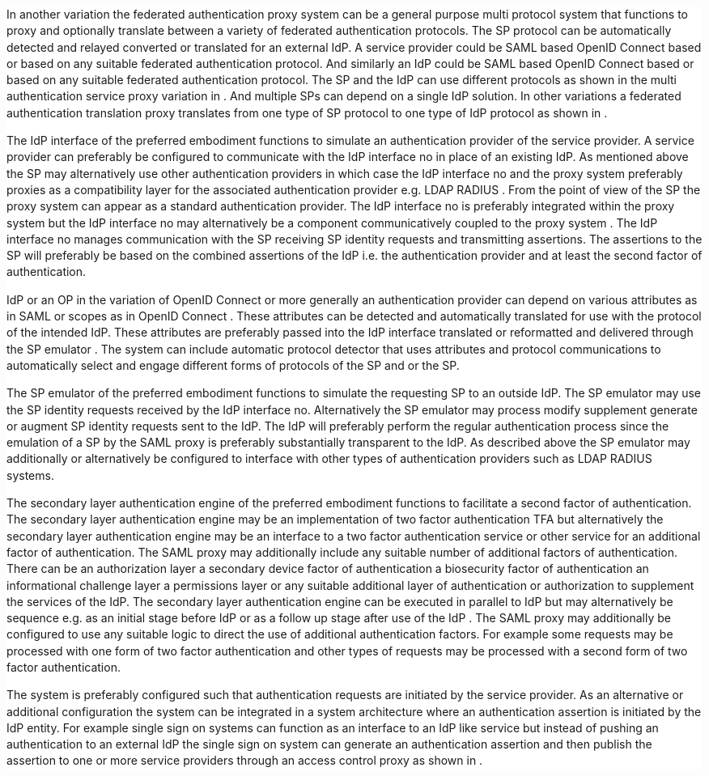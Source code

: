 In another variation the federated authentication proxy system can be a general purpose multi protocol system that functions to proxy and optionally translate between a variety of federated authentication protocols. The SP protocol can be automatically detected and relayed converted or translated for an external IdP. A service provider could be SAML based OpenID Connect based or based on any suitable federated authentication protocol. And similarly an IdP could be SAML based OpenID Connect based or based on any suitable federated authentication protocol. The SP and the IdP can use different protocols as shown in the multi authentication service proxy variation in . And multiple SPs can depend on a single IdP solution. In other variations a federated authentication translation proxy translates from one type of SP protocol to one type of IdP protocol as shown in .

The IdP interface of the preferred embodiment functions to simulate an authentication provider of the service provider. A service provider can preferably be configured to communicate with the IdP interface no in place of an existing IdP. As mentioned above the SP may alternatively use other authentication providers in which case the IdP interface no and the proxy system preferably proxies as a compatibility layer for the associated authentication provider e.g. LDAP RADIUS . From the point of view of the SP the proxy system can appear as a standard authentication provider. The IdP interface no is preferably integrated within the proxy system but the IdP interface no may alternatively be a component communicatively coupled to the proxy system . The IdP interface no manages communication with the SP receiving SP identity requests and transmitting assertions. The assertions to the SP will preferably be based on the combined assertions of the IdP i.e. the authentication provider and at least the second factor of authentication.

IdP or an OP in the variation of OpenID Connect or more generally an authentication provider can depend on various attributes as in SAML or scopes as in OpenID Connect . These attributes can be detected and automatically translated for use with the protocol of the intended IdP. These attributes are preferably passed into the IdP interface translated or reformatted and delivered through the SP emulator . The system can include automatic protocol detector that uses attributes and protocol communications to automatically select and engage different forms of protocols of the SP and or the SP.

The SP emulator of the preferred embodiment functions to simulate the requesting SP to an outside IdP. The SP emulator may use the SP identity requests received by the IdP interface no. Alternatively the SP emulator may process modify supplement generate or augment SP identity requests sent to the IdP. The IdP will preferably perform the regular authentication process since the emulation of a SP by the SAML proxy is preferably substantially transparent to the IdP. As described above the SP emulator may additionally or alternatively be configured to interface with other types of authentication providers such as LDAP RADIUS systems.

The secondary layer authentication engine of the preferred embodiment functions to facilitate a second factor of authentication. The secondary layer authentication engine may be an implementation of two factor authentication TFA but alternatively the secondary layer authentication engine may be an interface to a two factor authentication service or other service for an additional factor of authentication. The SAML proxy may additionally include any suitable number of additional factors of authentication. There can be an authorization layer a secondary device factor of authentication a biosecurity factor of authentication an informational challenge layer a permissions layer or any suitable additional layer of authentication or authorization to supplement the services of the IdP. The secondary layer authentication engine can be executed in parallel to IdP but may alternatively be sequence e.g. as an initial stage before IdP or as a follow up stage after use of the IdP . The SAML proxy may additionally be configured to use any suitable logic to direct the use of additional authentication factors. For example some requests may be processed with one form of two factor authentication and other types of requests may be processed with a second form of two factor authentication.

The system is preferably configured such that authentication requests are initiated by the service provider. As an alternative or additional configuration the system can be integrated in a system architecture where an authentication assertion is initiated by the IdP entity. For example single sign on systems can function as an interface to an IdP like service but instead of pushing an authentication to an external IdP the single sign on system can generate an authentication assertion and then publish the assertion to one or more service providers through an access control proxy as shown in .
